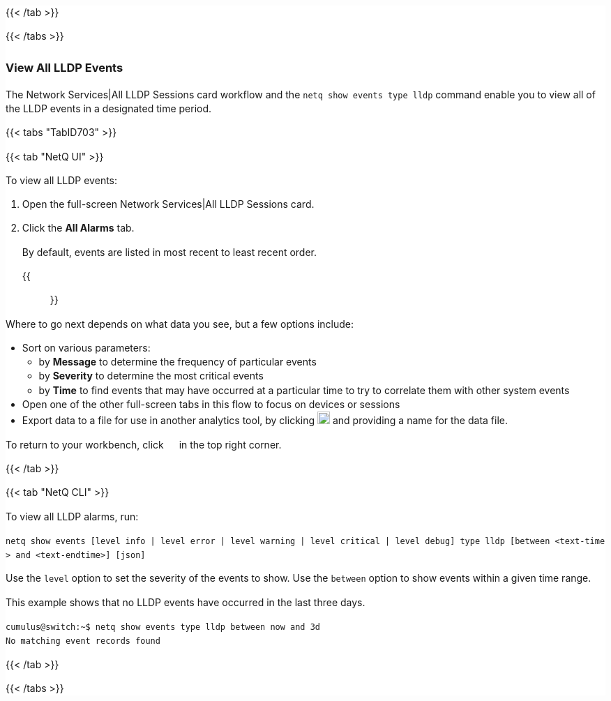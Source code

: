 {{< /tab >}}

{{< /tabs >}}

### View All LLDP Events

The Network Services|All LLDP Sessions card workflow and the `netq show events type lldp` command enable you to view all of the LLDP events in a designated time period.

{{< tabs "TabID703" >}}

{{< tab "NetQ UI" >}}

To view all LLDP events:

1. Open the full-screen Network Services|All LLDP Sessions card.

2. Click the **All Alarms** tab.

    By default, events are listed in most recent to least recent order.
    
    {{<figure src="/images/netq/ntwk-svcs-all-lldp-fullscr-alarms-tab-241.png" width="700">}}

Where to go next depends on what data you see, but a few options include:

- Sort on various parameters:
    - by **Message** to determine the frequency of particular events
    - by **Severity** to determine the most critical events
    - by **Time** to find events that may have occurred at a particular time to try to correlate them with other system events
- Open one of the other full-screen tabs in this flow to focus on devices or sessions
- Export data to a file for use in another analytics tool, by clicking <img src="https://icons.cumulusnetworks.com/05-Internet-Networks-Servers/08-Upload-Download/upload-bottom.svg" height="18" width="18"/> and providing a name for the data file.

To return to your workbench, click <img src="https://icons.cumulusnetworks.com/01-Interface-Essential/33-Form-Validation/close.svg" height="14" width="14"/> in the top right corner.

{{< /tab >}}

{{< tab "NetQ CLI" >}}

To view all LLDP alarms, run:

```
netq show events [level info | level error | level warning | level critical | level debug] type lldp [between <text-time> and <text-endtime>] [json]
```

Use the `level` option to set the severity of the events to show.  Use the `between` option to show events within a given time range.

This example shows that no LLDP events have occurred in the last three days.

```
cumulus@switch:~$ netq show events type lldp between now and 3d
No matching event records found
```

{{< /tab >}}

{{< /tabs >}}
